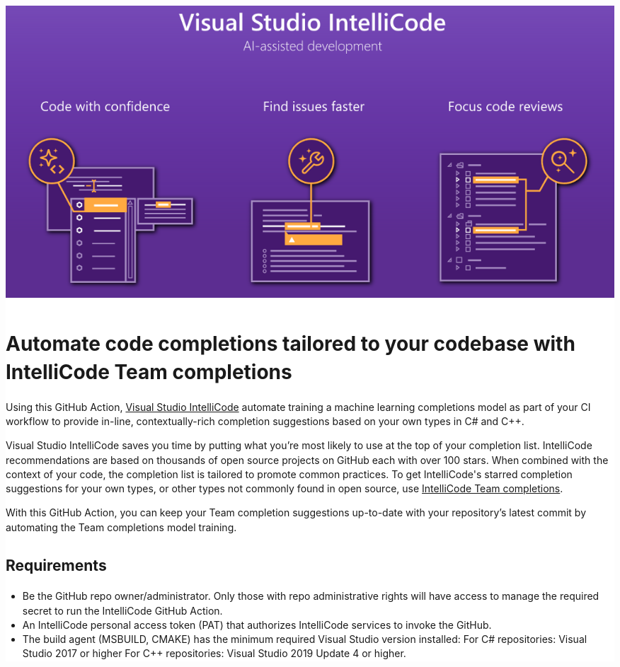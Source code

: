 <img src="./images/IntelliCodeLogo.png"> 

# Automate code completions tailored to your codebase with IntelliCode Team completions

Using this GitHub Action, [Visual Studio IntelliCode](https://marketplace.visualstudio.com/items?itemName=VisualStudioExptTeam.VSIntelliCode) automate training a machine learning completions model as part of your CI workflow to provide in-line, contextually-rich completion suggestions based on your own types in C# and C++.

Visual Studio IntelliCode saves you time by putting what you’re most likely to use at the top of your completion list. IntelliCode recommendations are based on thousands of open source projects on GitHub each with over 100 stars. When combined with the context of your code, the completion list is tailored to promote common practices. To get IntelliCode's starred completion suggestions for your own types, or other types not commonly found in open source, use [IntelliCode Team completions](https://aka.ms/vsic-teamcompletions-quickstart).

With this GitHub Action, you can keep your Team completion suggestions up-to-date with your repository’s latest commit by automating the Team completions model training. 

## Requirements

* Be the GitHub repo owner/administrator. Only those with repo administrative rights will have access to manage the required secret to run the IntelliCode GitHub Action.
* An IntelliCode personal access token (PAT) that authorizes IntelliCode services to invoke the GitHub.
* The build agent (MSBUILD, CMAKE) has the minimum required Visual Studio version installed:
For C# repositories: Visual Studio 2017 or higher
For C++ repositories: Visual Studio 2019 Update 4 or higher.
